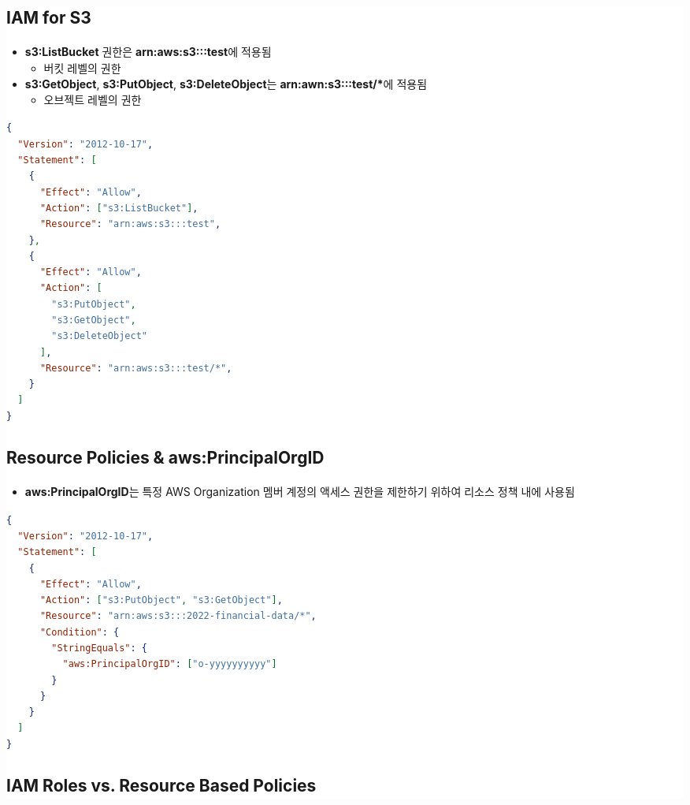 ## IAM for S3

- **s3:ListBucket** 권한은 **arn:aws:s3:::test**에 적용됨
  - 버킷 레벨의 권한
- **s3:GetObject**, **s3:PutObject**, **s3:DeleteObject**는 <b>arn:awn:s3:::test\/\*</b>에 적용됨
  - 오브젝트 레벨의 권한

```json
{
  "Version": "2012-10-17",
  "Statement": [
    {
      "Effect": "Allow",
      "Action": ["s3:ListBucket"],
      "Resource": "arn:aws:s3:::test",
    },
    {
      "Effect": "Allow",
      "Action": [
        "s3:PutObject",
        "s3:GetObject",
        "s3:DeleteObject"
      ],
      "Resource": "arn:aws:s3:::test/*",
    }
  ]
}
```

## Resource Policies & aws:PrincipalOrgID

- **aws:PrincipalOrgID**는 특정 AWS Organization 멤버 계정의 액세스 권한을 제한하기 위하여 리소스 정책 내에 사용됨

```json
{
  "Version": "2012-10-17",
  "Statement": [
    {
      "Effect": "Allow",
      "Action": ["s3:PutObject", "s3:GetObject"],
      "Resource": "arn:aws:s3:::2022-financial-data/*",
      "Condition": {
        "StringEquals": {
          "aws:PrincipalOrgID": ["o-yyyyyyyyyy"]
        }
      }
    }
  ]
}
```

## IAM Roles vs. Resource Based Policies
